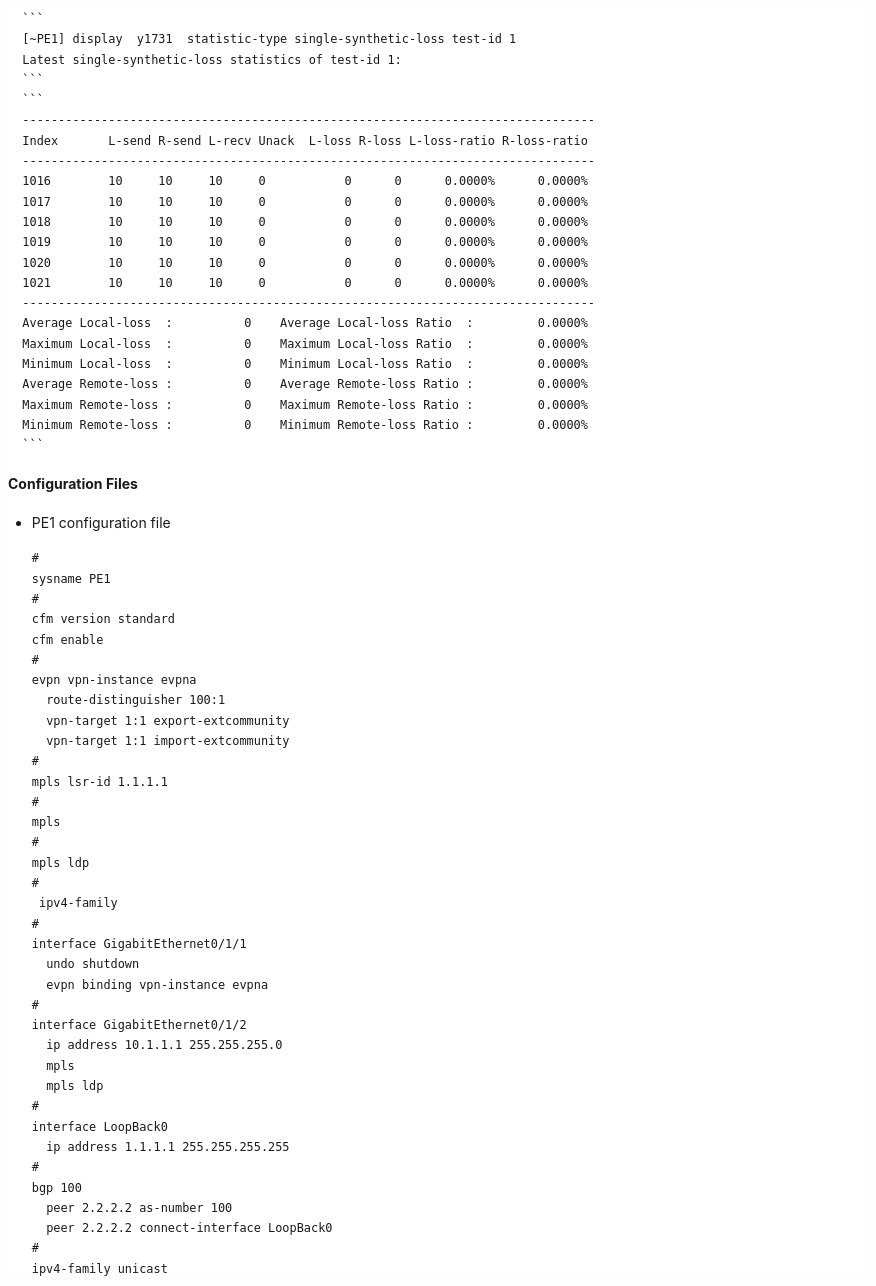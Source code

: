       ```
      [~PE1] display  y1731  statistic-type single-synthetic-loss test-id 1
      Latest single-synthetic-loss statistics of test-id 1:
      ```
      ```
      --------------------------------------------------------------------------------
      Index       L-send R-send L-recv Unack  L-loss R-loss L-loss-ratio R-loss-ratio 
      --------------------------------------------------------------------------------
      1016        10     10     10     0           0      0      0.0000%      0.0000% 
      1017        10     10     10     0           0      0      0.0000%      0.0000% 
      1018        10     10     10     0           0      0      0.0000%      0.0000% 
      1019        10     10     10     0           0      0      0.0000%      0.0000% 
      1020        10     10     10     0           0      0      0.0000%      0.0000% 
      1021        10     10     10     0           0      0      0.0000%      0.0000% 
      --------------------------------------------------------------------------------
      Average Local-loss  :          0    Average Local-loss Ratio  :         0.0000% 
      Maximum Local-loss  :          0    Maximum Local-loss Ratio  :         0.0000% 
      Minimum Local-loss  :          0    Minimum Local-loss Ratio  :         0.0000% 
      Average Remote-loss :          0    Average Remote-loss Ratio :         0.0000% 
      Maximum Remote-loss :          0    Maximum Remote-loss Ratio :         0.0000% 
      Minimum Remote-loss :          0    Minimum Remote-loss Ratio :         0.0000% 
      ```

#### Configuration Files

* PE1 configuration file
  
  ```
  #
  sysname PE1
  #
  cfm version standard
  cfm enable
  #
  evpn vpn-instance evpna
    route-distinguisher 100:1
    vpn-target 1:1 export-extcommunity
    vpn-target 1:1 import-extcommunity
  #
  mpls lsr-id 1.1.1.1
  #
  mpls
  #
  mpls ldp
  #
   ipv4-family
  #
  interface GigabitEthernet0/1/1
    undo shutdown
    evpn binding vpn-instance evpna
  #
  interface GigabitEthernet0/1/2
    ip address 10.1.1.1 255.255.255.0
    mpls
    mpls ldp
  #
  interface LoopBack0
    ip address 1.1.1.1 255.255.255.255
  #
  bgp 100
    peer 2.2.2.2 as-number 100
    peer 2.2.2.2 connect-interface LoopBack0
  #
  ipv4-family unicast
  ```